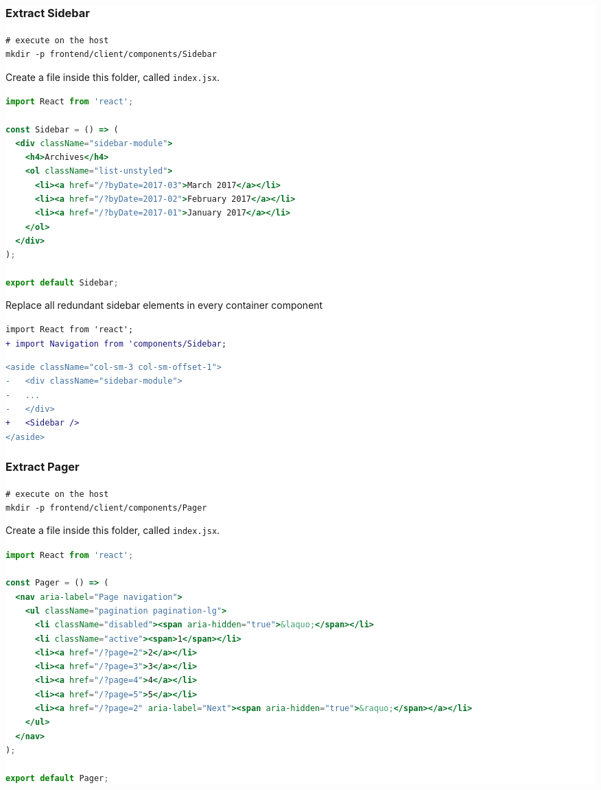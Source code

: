 ### Extract Sidebar

``` shell
# execute on the host
mkdir -p frontend/client/components/Sidebar
```

Create a file inside this folder, called `index.jsx`.

``` jsx
import React from 'react';

const Sidebar = () => (
  <div className="sidebar-module">
    <h4>Archives</h4>
    <ol className="list-unstyled">
      <li><a href="/?byDate=2017-03">March 2017</a></li>
      <li><a href="/?byDate=2017-02">February 2017</a></li>
      <li><a href="/?byDate=2017-01">January 2017</a></li>
    </ol>
  </div>
);

export default Sidebar;
```

Replace all redundant sidebar elements in every container component

``` diff
import React from 'react';
+ import Navigation from 'components/Sidebar;
```

``` diff
<aside className="col-sm-3 col-sm-offset-1">
-   <div className="sidebar-module">
-   ...
-   </div>
+   <Sidebar />
</aside>
```

### Extract Pager

``` shell
# execute on the host
mkdir -p frontend/client/components/Pager
```

Create a file inside this folder, called `index.jsx`.

``` jsx
import React from 'react';

const Pager = () => (
  <nav aria-label="Page navigation">
    <ul className="pagination pagination-lg">
      <li className="disabled"><span aria-hidden="true">&laquo;</span></li>
      <li className="active"><span>1</span></li>
      <li><a href="/?page=2">2</a></li>
      <li><a href="/?page=3">3</a></li>
      <li><a href="/?page=4">4</a></li>
      <li><a href="/?page=5">5</a></li>
      <li><a href="/?page=2" aria-label="Next"><span aria-hidden="true">&raquo;</span></a></li>
    </ul>
  </nav>
);

export default Pager;
```